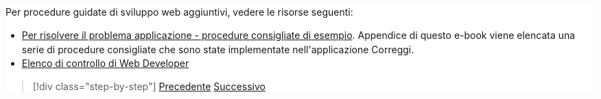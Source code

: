 Per procedure guidate di sviluppo web aggiuntivi, vedere le risorse seguenti:

- [Per risolvere il problema applicazione - procedure consigliate di esempio](the-fix-it-sample-application.md#bestpractices). Appendice di questo e-book viene elencata una serie di procedure consigliate che sono state implementate nell'applicazione Correggi.
- [Elenco di controllo di Web Developer](http://webdevchecklist.com/asp.net)

>[!div class="step-by-step"]
[Precedente](continuous-integration-and-continuous-delivery.md)
[Successivo](single-sign-on.md)
